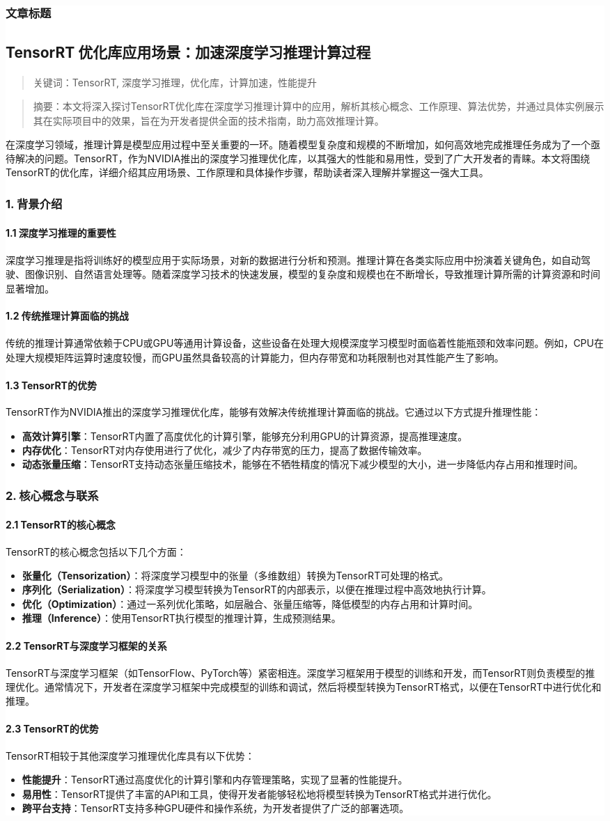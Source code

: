                  

### 文章标题

## TensorRT 优化库应用场景：加速深度学习推理计算过程

> 关键词：TensorRT, 深度学习推理，优化库，计算加速，性能提升

> 摘要：本文将深入探讨TensorRT优化库在深度学习推理计算中的应用，解析其核心概念、工作原理、算法优势，并通过具体实例展示其在实际项目中的效果，旨在为开发者提供全面的技术指南，助力高效推理计算。

在深度学习领域，推理计算是模型应用过程中至关重要的一环。随着模型复杂度和规模的不断增加，如何高效地完成推理任务成为了一个亟待解决的问题。TensorRT，作为NVIDIA推出的深度学习推理优化库，以其强大的性能和易用性，受到了广大开发者的青睐。本文将围绕TensorRT的优化库，详细介绍其应用场景、工作原理和具体操作步骤，帮助读者深入理解并掌握这一强大工具。

### 1. 背景介绍

#### 1.1 深度学习推理的重要性

深度学习推理是指将训练好的模型应用于实际场景，对新的数据进行分析和预测。推理计算在各类实际应用中扮演着关键角色，如自动驾驶、图像识别、自然语言处理等。随着深度学习技术的快速发展，模型的复杂度和规模也在不断增长，导致推理计算所需的计算资源和时间显著增加。

#### 1.2 传统推理计算面临的挑战

传统的推理计算通常依赖于CPU或GPU等通用计算设备，这些设备在处理大规模深度学习模型时面临着性能瓶颈和效率问题。例如，CPU在处理大规模矩阵运算时速度较慢，而GPU虽然具备较高的计算能力，但内存带宽和功耗限制也对其性能产生了影响。

#### 1.3 TensorRT的优势

TensorRT作为NVIDIA推出的深度学习推理优化库，能够有效解决传统推理计算面临的挑战。它通过以下方式提升推理性能：

- **高效计算引擎**：TensorRT内置了高度优化的计算引擎，能够充分利用GPU的计算资源，提高推理速度。
- **内存优化**：TensorRT对内存使用进行了优化，减少了内存带宽的压力，提高了数据传输效率。
- **动态张量压缩**：TensorRT支持动态张量压缩技术，能够在不牺牲精度的情况下减少模型的大小，进一步降低内存占用和推理时间。

### 2. 核心概念与联系

#### 2.1 TensorRT的核心概念

TensorRT的核心概念包括以下几个方面：

- **张量化（Tensorization）**：将深度学习模型中的张量（多维数组）转换为TensorRT可处理的格式。
- **序列化（Serialization）**：将深度学习模型转换为TensorRT的内部表示，以便在推理过程中高效地执行计算。
- **优化（Optimization）**：通过一系列优化策略，如层融合、张量压缩等，降低模型的内存占用和计算时间。
- **推理（Inference）**：使用TensorRT执行模型的推理计算，生成预测结果。

#### 2.2 TensorRT与深度学习框架的关系

TensorRT与深度学习框架（如TensorFlow、PyTorch等）紧密相连。深度学习框架用于模型的训练和开发，而TensorRT则负责模型的推理优化。通常情况下，开发者在深度学习框架中完成模型的训练和调试，然后将模型转换为TensorRT格式，以便在TensorRT中进行优化和推理。

#### 2.3 TensorRT的优势

TensorRT相较于其他深度学习推理优化库具有以下优势：

- **性能提升**：TensorRT通过高度优化的计算引擎和内存管理策略，实现了显著的性能提升。
- **易用性**：TensorRT提供了丰富的API和工具，使得开发者能够轻松地将模型转换为TensorRT格式并进行优化。
- **跨平台支持**：TensorRT支持多种GPU硬件和操作系统，为开发者提供了广泛的部署选项。
